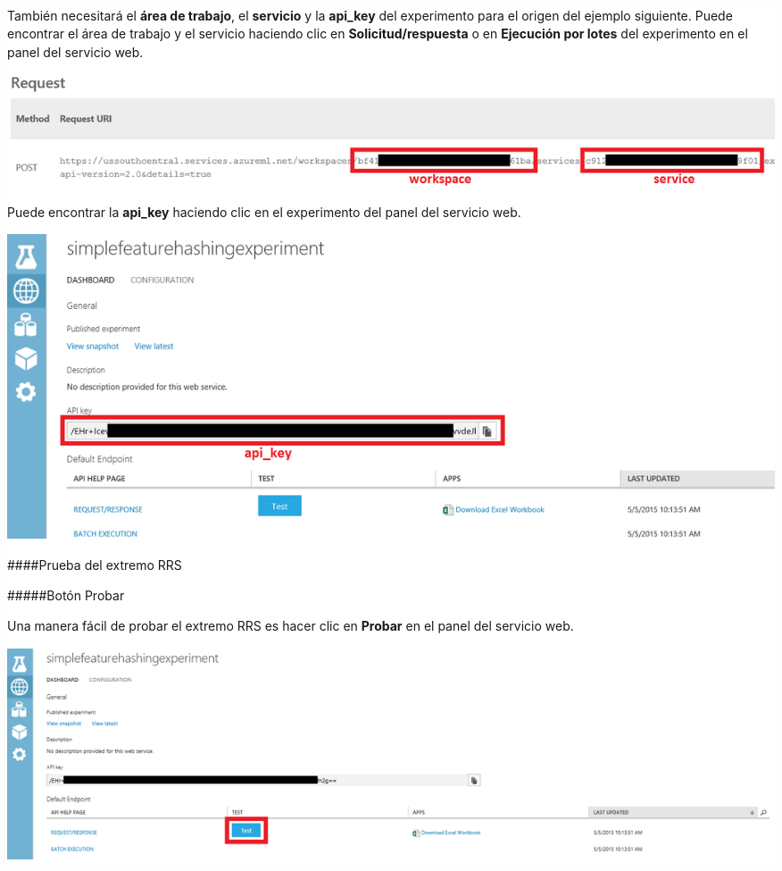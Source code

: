 También necesitará el **área de trabajo**, el **servicio** y la **api\_key** del experimento para el origen del ejemplo siguiente. Puede encontrar el área de trabajo y el servicio haciendo clic en **Solicitud/respuesta** o en **Ejecución por lotes** del experimento en el panel del servicio web.

![find-workspace-and-service](./media/machine-learning-manage-web-service-endpoints-using-api-management/find-workspace-and-service.png)

Puede encontrar la **api\_key** haciendo clic en el experimento del panel del servicio web.

![find-api-key](./media/machine-learning-manage-web-service-endpoints-using-api-management/find-api-key.png)

####Prueba del extremo RRS

#####Botón Probar

Una manera fácil de probar el extremo RRS es hacer clic en **Probar** en el panel del servicio web.

![test](./media/machine-learning-manage-web-service-endpoints-using-api-management/test.png)
